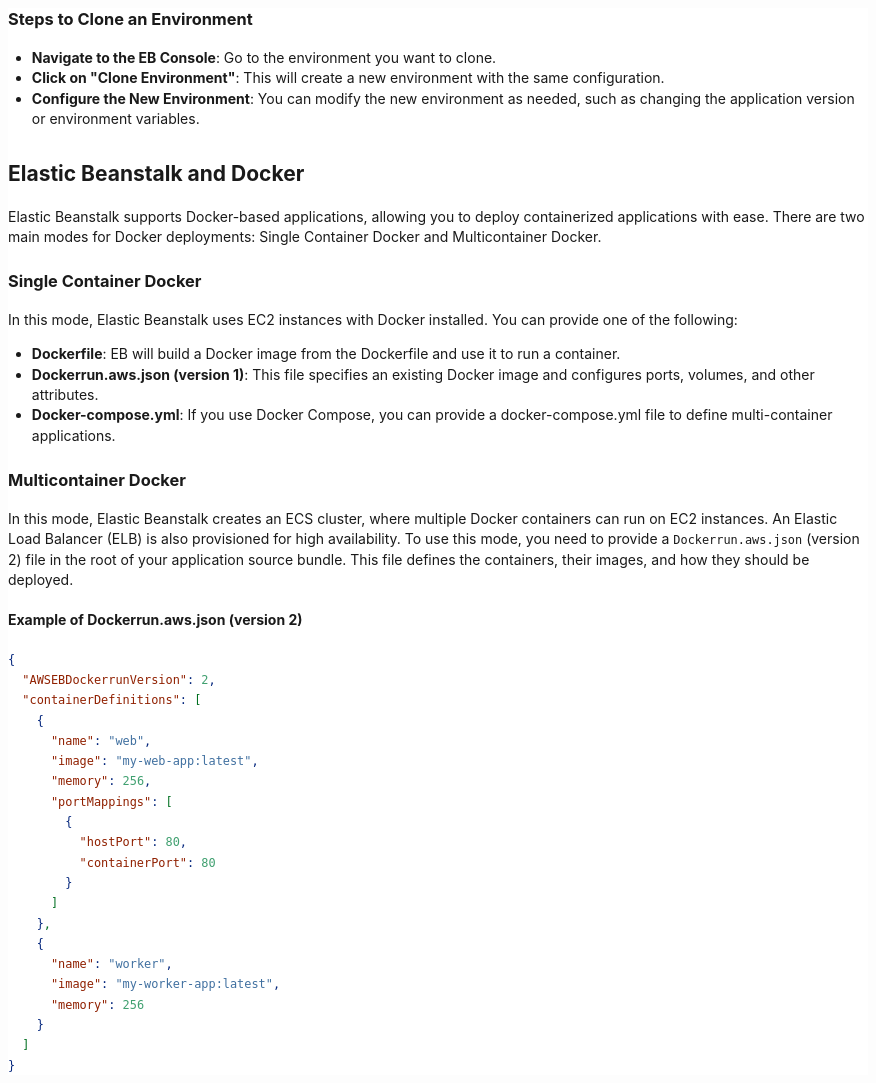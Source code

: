 ### Steps to Clone an Environment

- **Navigate to the EB Console**: Go to the environment you want to clone.
- **Click on "Clone Environment"**: This will create a new environment with the same configuration.
- **Configure the New Environment**: You can modify the new environment as needed, such as changing the application version or environment variables.

## Elastic Beanstalk and Docker

Elastic Beanstalk supports Docker-based applications, allowing you to deploy containerized applications with ease. There are two main modes for Docker deployments: Single Container Docker and Multicontainer Docker.

### Single Container Docker

In this mode, Elastic Beanstalk uses EC2 instances with Docker installed. You can provide one of the following:

- **Dockerfile**: EB will build a Docker image from the Dockerfile and use it to run a container.
- **Dockerrun.aws.json (version 1)**: This file specifies an existing Docker image and configures ports, volumes, and other attributes.
- **Docker-compose.yml**: If you use Docker Compose, you can provide a docker-compose.yml file to define multi-container applications.

### Multicontainer Docker

In this mode, Elastic Beanstalk creates an ECS cluster, where multiple Docker containers can run on EC2 instances. An Elastic Load Balancer (ELB) is also provisioned for high availability. To use this mode, you need to provide a `Dockerrun.aws.json` (version 2) file in the root of your application source bundle. This file defines the containers, their images, and how they should be deployed.

#### Example of Dockerrun.aws.json (version 2)

```JSON
{
  "AWSEBDockerrunVersion": 2,
  "containerDefinitions": [
    {
      "name": "web",
      "image": "my-web-app:latest",
      "memory": 256,
      "portMappings": [
        {
          "hostPort": 80,
          "containerPort": 80
        }
      ]
    },
    {
      "name": "worker",
      "image": "my-worker-app:latest",
      "memory": 256
    }
  ]
}
```
